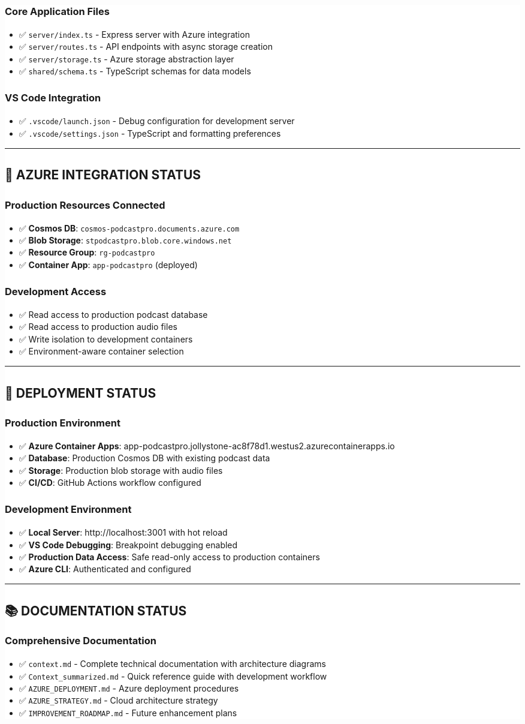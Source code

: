 ### **Core Application Files**
- ✅ `server/index.ts` - Express server with Azure integration
- ✅ `server/routes.ts` - API endpoints with async storage creation
- ✅ `server/storage.ts` - Azure storage abstraction layer
- ✅ `shared/schema.ts` - TypeScript schemas for data models

### **VS Code Integration**
- ✅ `.vscode/launch.json` - Debug configuration for development server
- ✅ `.vscode/settings.json` - TypeScript and formatting preferences

---

## 🔌 **AZURE INTEGRATION STATUS**

### **Production Resources Connected**
- ✅ **Cosmos DB**: `cosmos-podcastpro.documents.azure.com`
- ✅ **Blob Storage**: `stpodcastpro.blob.core.windows.net`
- ✅ **Resource Group**: `rg-podcastpro`
- ✅ **Container App**: `app-podcastpro` (deployed)

### **Development Access**
- ✅ Read access to production podcast database
- ✅ Read access to production audio files
- ✅ Write isolation to development containers
- ✅ Environment-aware container selection

---

## 🚀 **DEPLOYMENT STATUS**

### **Production Environment**
- ✅ **Azure Container Apps**: app-podcastpro.jollystone-ac8f78d1.westus2.azurecontainerapps.io
- ✅ **Database**: Production Cosmos DB with existing podcast data
- ✅ **Storage**: Production blob storage with audio files
- ✅ **CI/CD**: GitHub Actions workflow configured

### **Development Environment**  
- ✅ **Local Server**: http://localhost:3001 with hot reload
- ✅ **VS Code Debugging**: Breakpoint debugging enabled
- ✅ **Production Data Access**: Safe read-only access to production containers
- ✅ **Azure CLI**: Authenticated and configured

---

## 📚 **DOCUMENTATION STATUS**

### **Comprehensive Documentation**
- ✅ `context.md` - Complete technical documentation with architecture diagrams
- ✅ `Context_summarized.md` - Quick reference guide with development workflow
- ✅ `AZURE_DEPLOYMENT.md` - Azure deployment procedures
- ✅ `AZURE_STRATEGY.md` - Cloud architecture strategy
- ✅ `IMPROVEMENT_ROADMAP.md` - Future enhancement plans
